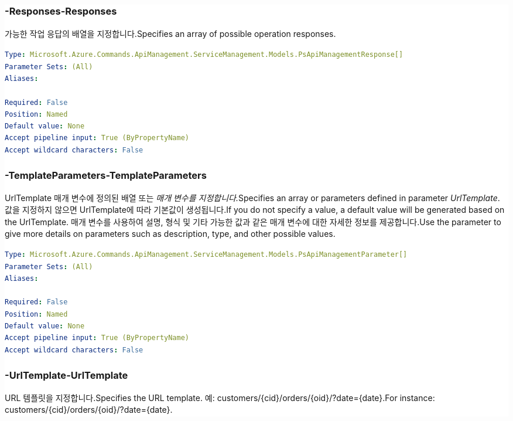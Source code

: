 ### <span data-ttu-id="132fd-136">-Responses</span><span class="sxs-lookup"><span data-stu-id="132fd-136">-Responses</span></span>
<span data-ttu-id="132fd-137">가능한 작업 응답의 배열을 지정합니다.</span><span class="sxs-lookup"><span data-stu-id="132fd-137">Specifies an array of possible operation responses.</span></span>

```yaml
Type: Microsoft.Azure.Commands.ApiManagement.ServiceManagement.Models.PsApiManagementResponse[]
Parameter Sets: (All)
Aliases:

Required: False
Position: Named
Default value: None
Accept pipeline input: True (ByPropertyName)
Accept wildcard characters: False
```

### <span data-ttu-id="132fd-138">-TemplateParameters</span><span class="sxs-lookup"><span data-stu-id="132fd-138">-TemplateParameters</span></span>
<span data-ttu-id="132fd-139">UrlTemplate 매개 변수에 정의된 배열 또는 *매개 변수를 지정합니다.*</span><span class="sxs-lookup"><span data-stu-id="132fd-139">Specifies an array or parameters defined in parameter *UrlTemplate*.</span></span>
<span data-ttu-id="132fd-140">값을 지정하지 않으면 UrlTemplate에 따라 기본값이 생성됩니다.</span><span class="sxs-lookup"><span data-stu-id="132fd-140">If you do not specify a value, a default value will be generated based on the UrlTemplate.</span></span>
<span data-ttu-id="132fd-141">매개 변수를 사용하여 설명, 형식 및 기타 가능한 값과 같은 매개 변수에 대한 자세한 정보를 제공합니다.</span><span class="sxs-lookup"><span data-stu-id="132fd-141">Use the parameter to give more details on parameters such as description, type, and other possible values.</span></span>

```yaml
Type: Microsoft.Azure.Commands.ApiManagement.ServiceManagement.Models.PsApiManagementParameter[]
Parameter Sets: (All)
Aliases:

Required: False
Position: Named
Default value: None
Accept pipeline input: True (ByPropertyName)
Accept wildcard characters: False
```

### <span data-ttu-id="132fd-142">-UrlTemplate</span><span class="sxs-lookup"><span data-stu-id="132fd-142">-UrlTemplate</span></span>
<span data-ttu-id="132fd-143">URL 템플릿을 지정합니다.</span><span class="sxs-lookup"><span data-stu-id="132fd-143">Specifies the URL template.</span></span>
<span data-ttu-id="132fd-144">예: customers/{cid}/orders/{oid}/?date={date}.</span><span class="sxs-lookup"><span data-stu-id="132fd-144">For instance: customers/{cid}/orders/{oid}/?date={date}.</span></span>
